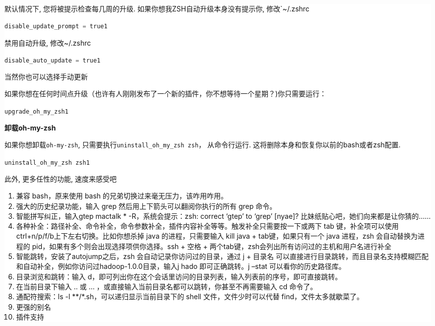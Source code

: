 默认情况下, 您将被提示检查每几周的升级. 如果你想我ZSH自动升级本身没有提示你, 修改`~/.zshrc

```cpp
disable_update_prompt = true1
```

禁用自动升级, 修改~/.zshrc

```cpp
disable_auto_update = true1
```

当然你也可以选择手动更新

如果你想在任何时间点升级（也许有人刚刚发布了一个新的插件，你不想等待一个星期？)你只需要运行：

```cpp
upgrade_oh_my_zsh1
```

**卸载oh-my-zsh**

如果你想卸载`oh-my-zsh`, 只需要执行`uninstall_oh_my_zsh zsh`， 从命令行运行. 这将删除本身和恢复你以前的bash或者zsh配置.

```cpp
uninstall_oh_my_zsh zsh1
```

此外, 更多任性的功能, 速度来感受吧

1. 兼容 bash，原来使用 bash 的兄弟切换过来毫无压力，该咋用咋用。
2. 强大的历史纪录功能，输入 grep 然后用上下箭头可以翻阅你执行的所有 grep 命令。
3. 智能拼写纠正，输入gtep mactalk * -R，系统会提示：zsh: correct ‘gtep’ to ‘grep’ [nyae]? 比妹纸贴心吧，她们向来都是让你猜的……
4. 各种补全：路径补全、命令补全，命令参数补全，插件内容补全等等。触发补全只需要按一下或两下 tab 键，补全项可以使用 ctrl+n/p/f/b上下左右切换。比如你想杀掉 java 的进程，只需要输入 kill java + tab键，如果只有一个 java 进程，zsh 会自动替换为进程的 pid，如果有多个则会出现选择项供你选择。ssh + 空格 + 两个tab键，zsh会列出所有访问过的主机和用户名进行补全
5. 智能跳转，安装了autojump之后，zsh 会自动记录你访问过的目录，通过 j + 目录名 可以直接进行目录跳转，而且目录名支持模糊匹配和自动补全，例如你访问过hadoop-1.0.0目录，输入j hado 即可正确跳转。j –stat 可以看你的历史路径库。
6. 目录浏览和跳转：输入 d，即可列出你在这个会话里访问的目录列表，输入列表前的序号，即可直接跳转。
7. 在当前目录下输入 .. 或 … ，或直接输入当前目录名都可以跳转，你甚至不再需要输入 cd 命令了。
8. 通配符搜索：ls -l **/*.sh，可以递归显示当前目录下的 shell 文件，文件少时可以代替 find，文件太多就歇菜了。
9. 更强的别名
10. 插件支持